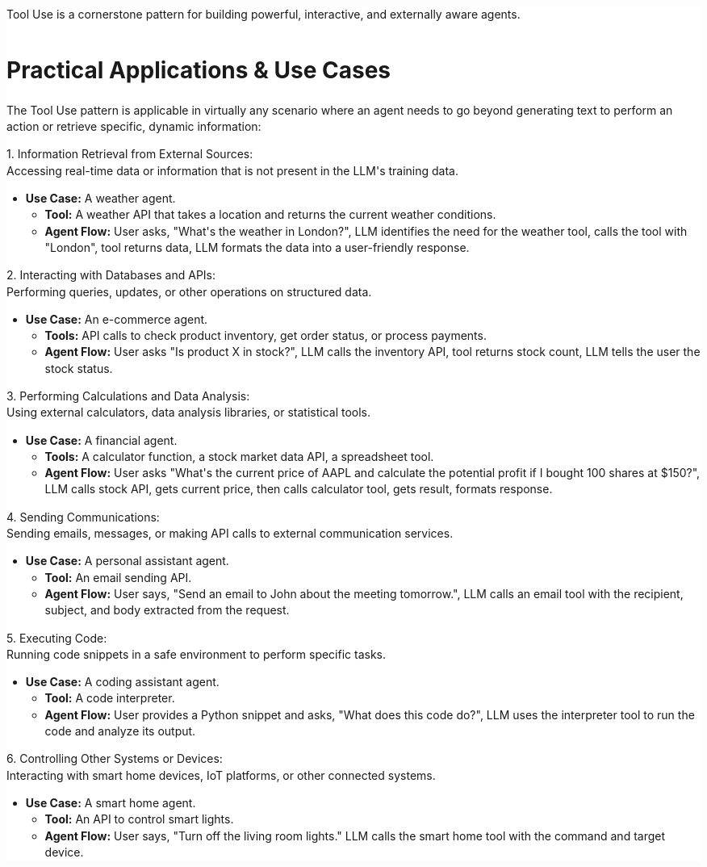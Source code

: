 Tool Use is a cornerstone pattern for building powerful, interactive, and externally aware agents.

# Practical Applications & Use Cases

The Tool Use pattern is applicable in virtually any scenario where an agent needs to go beyond generating text to perform an action or retrieve specific, dynamic information:

1\. Information Retrieval from External Sources:  
Accessing real-time data or information that is not present in the LLM's training data.

* **Use Case:** A weather agent.  
  * **Tool:** A weather API that takes a location and returns the current weather conditions.  
  * **Agent Flow:** User asks, "What's the weather in London?", LLM identifies the need for the weather tool, calls the tool with "London", tool returns data, LLM formats the data into a user-friendly response.

2\. Interacting with Databases and APIs:  
Performing queries, updates, or other operations on structured data.

* **Use Case:** An e-commerce agent.  
  * **Tools:** API calls to check product inventory, get order status, or process payments.  
  * **Agent Flow:** User asks "Is product X in stock?", LLM calls the inventory API, tool returns stock count, LLM tells the user the stock status.

3\. Performing Calculations and Data Analysis:  
Using external calculators, data analysis libraries, or statistical tools.

* **Use Case:** A financial agent.  
  * **Tools:** A calculator function, a stock market data API, a spreadsheet tool.  
  * **Agent Flow:** User asks "What's the current price of AAPL and calculate the potential profit if I bought 100 shares at $150?", LLM calls stock API, gets current price, then calls calculator tool, gets result, formats response.

4\. Sending Communications:  
Sending emails, messages, or making API calls to external communication services.

* **Use Case:** A personal assistant agent.  
  * **Tool:** An email sending API.  
  * **Agent Flow:** User says, "Send an email to John about the meeting tomorrow.", LLM calls an email tool with the recipient, subject, and body extracted from the request.

5\. Executing Code:  
Running code snippets in a safe environment to perform specific tasks.

* **Use Case:** A coding assistant agent.  
  * **Tool:** A code interpreter.  
  * **Agent Flow:** User provides a Python snippet and asks, "What does this code do?", LLM uses the interpreter tool to run the code and analyze its output.

6\. Controlling Other Systems or Devices:  
Interacting with smart home devices, IoT platforms, or other connected systems.

* **Use Case:** A smart home agent.  
  * **Tool:** An API to control smart lights.  
  * **Agent Flow:** User says, "Turn off the living room lights." LLM calls the smart home tool with the command and target device.
